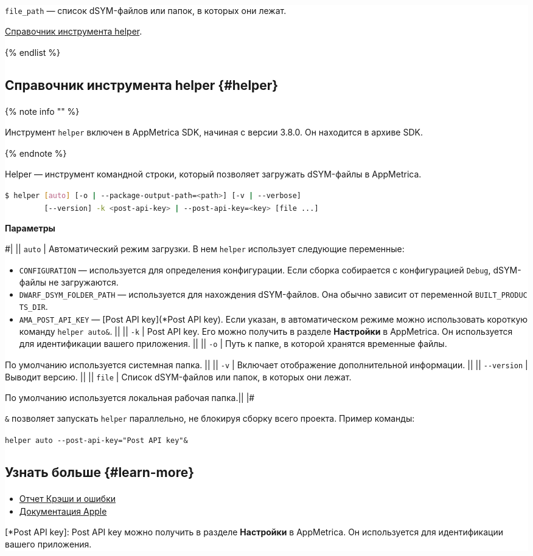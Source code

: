   `file_path` — список dSYM-файлов или папок, в которых они лежат.

  [Справочник инструмента helper](#helper).

{% endlist %}

## Справочник инструмента helper {#helper}

{% note info "" %}

Инструмент `helper` включен в AppMetrica SDK, начиная с версии 3.8.0. Он находится в архиве SDK.

{% endnote %}

Helper — инструмент командной строки, который позволяет загружать dSYM-файлы в AppMetrica.

```bash translate=no
$ helper [auto] [-o | --package-output-path=<path>] [-v | --verbose]
         [--version] -k <post-api-key> | --post-api-key=<key> [file ...]
```

**Параметры**

#|
|| `auto` | Автоматический режим загрузки. В нем `helper` использует следующие переменные:
- `CONFIGURATION` — используется для определения конфигурации. Если сборка собирается с конфигурацией `Debug`, dSYM-файлы не загружаются.
- `DWARF_DSYM_FOLDER_PATH` — используется для нахождения dSYM-файлов. Она обычно зависит от переменной `BUILT_PRODUCTS_DIR`.
- `AMA_POST_API_KEY` — [Post API key](*Post API key). Если указан, в автоматическом режиме можно использовать короткую команду `helper auto&`. ||
|| `‑k` | Post API key. Его можно получить в разделе **Настройки** в AppMetrica. Он используется для идентификации вашего приложения. ||
|| `‑o` | Путь к папке, в которой хранятся временные файлы.

По умолчанию используется системная папка. ||
|| `‑v` | Включает отображение дополнительной информации. ||
|| `‑‑version` | Выводит версию. ||
|| `file` | Список dSYM-файлов или папок, в которых они лежат.

По умолчанию используется локальная рабочая папка.||
|#

`&` позволяет запускать `helper` параллельно, не блокируя сборку всего проекта. Пример команды:
```
helper auto --post-api-key="Post API key"&
```

## Узнать больше {#learn-more}

- [Отчет Крэши и ошибки](../mobile-reports/crashes-and-errors.md)
- [Документация Apple](https://developer.apple.com/library/archive/technotes/tn2151/_index.html)


[*Post API key]: Post API key можно получить в разделе **Настройки** в AppMetrica. Он используется для идентификации вашего приложения.
